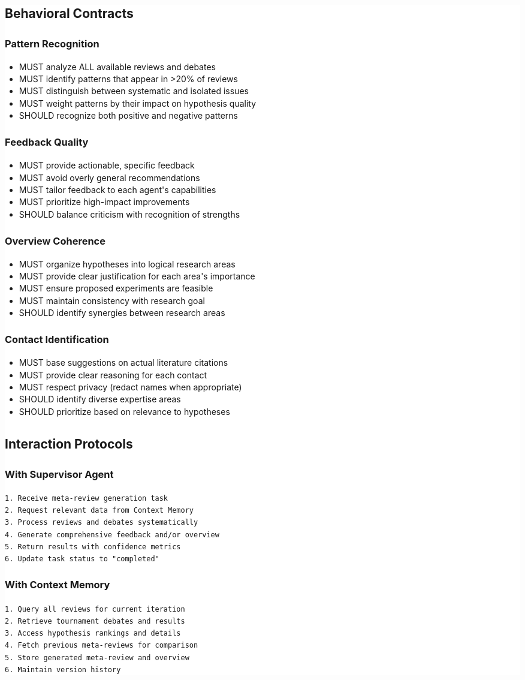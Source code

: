 ## Behavioral Contracts

### Pattern Recognition
- MUST analyze ALL available reviews and debates
- MUST identify patterns that appear in >20% of reviews
- MUST distinguish between systematic and isolated issues
- MUST weight patterns by their impact on hypothesis quality
- SHOULD recognize both positive and negative patterns

### Feedback Quality
- MUST provide actionable, specific feedback
- MUST avoid overly general recommendations
- MUST tailor feedback to each agent's capabilities
- MUST prioritize high-impact improvements
- SHOULD balance criticism with recognition of strengths

### Overview Coherence
- MUST organize hypotheses into logical research areas
- MUST provide clear justification for each area's importance
- MUST ensure proposed experiments are feasible
- MUST maintain consistency with research goal
- SHOULD identify synergies between research areas

### Contact Identification
- MUST base suggestions on actual literature citations
- MUST provide clear reasoning for each contact
- MUST respect privacy (redact names when appropriate)
- SHOULD identify diverse expertise areas
- SHOULD prioritize based on relevance to hypotheses

## Interaction Protocols

### With Supervisor Agent
```
1. Receive meta-review generation task
2. Request relevant data from Context Memory
3. Process reviews and debates systematically
4. Generate comprehensive feedback and/or overview
5. Return results with confidence metrics
6. Update task status to "completed"
```

### With Context Memory
```
1. Query all reviews for current iteration
2. Retrieve tournament debates and results
3. Access hypothesis rankings and details
4. Fetch previous meta-reviews for comparison
5. Store generated meta-review and overview
6. Maintain version history
```
